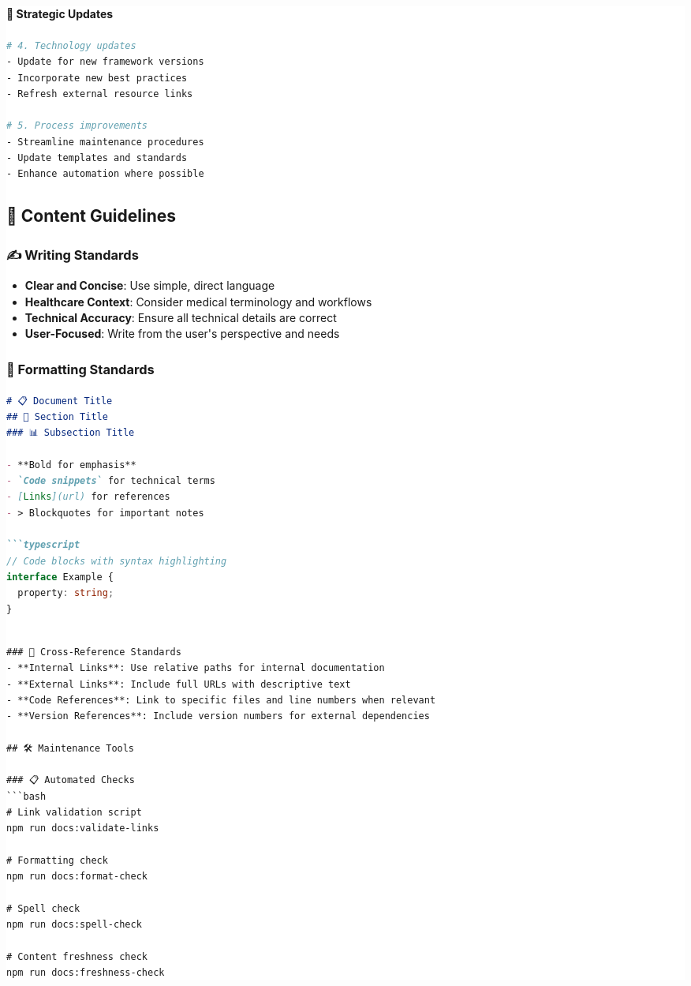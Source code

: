 #### 🎯 Strategic Updates
```bash
# 4. Technology updates
- Update for new framework versions
- Incorporate new best practices
- Refresh external resource links

# 5. Process improvements
- Streamline maintenance procedures
- Update templates and standards
- Enhance automation where possible
```

## 📝 Content Guidelines

### ✍️ Writing Standards
- **Clear and Concise**: Use simple, direct language
- **Healthcare Context**: Consider medical terminology and workflows
- **Technical Accuracy**: Ensure all technical details are correct
- **User-Focused**: Write from the user's perspective and needs

### 🎨 Formatting Standards
```markdown
# 📋 Document Title
## 🎯 Section Title
### 📊 Subsection Title

- **Bold for emphasis**
- `Code snippets` for technical terms
- [Links](url) for references
- > Blockquotes for important notes

```typescript
// Code blocks with syntax highlighting
interface Example {
  property: string;
}
```
```

### 🔗 Cross-Reference Standards
- **Internal Links**: Use relative paths for internal documentation
- **External Links**: Include full URLs with descriptive text
- **Code References**: Link to specific files and line numbers when relevant
- **Version References**: Include version numbers for external dependencies

## 🛠️ Maintenance Tools

### 📋 Automated Checks
```bash
# Link validation script
npm run docs:validate-links

# Formatting check
npm run docs:format-check

# Spell check
npm run docs:spell-check

# Content freshness check
npm run docs:freshness-check
```
